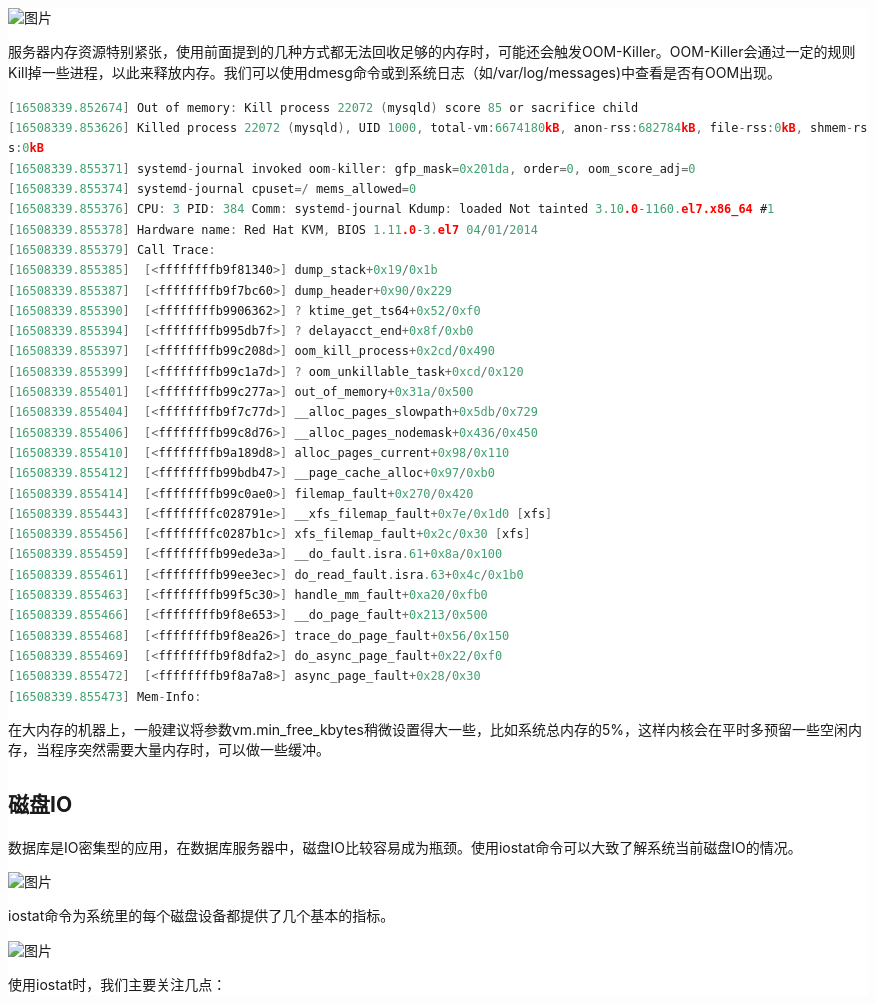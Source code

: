 ![图片](https://static001.geekbang.org/resource/image/0e/29/0ed6cd80f82afb6effaca0b54bb97c29.png?wh=682x262)

服务器内存资源特别紧张，使用前面提到的几种方式都无法回收足够的内存时，可能还会触发OOM-Killer。OOM-Killer会通过一定的规则Kill掉一些进程，以此来释放内存。我们可以使用dmesg命令或到系统日志（如/var/log/messages)中查看是否有OOM出现。

```go
[16508339.852674] Out of memory: Kill process 22072 (mysqld) score 85 or sacrifice child
[16508339.853626] Killed process 22072 (mysqld), UID 1000, total-vm:6674180kB, anon-rss:682784kB, file-rss:0kB, shmem-rss:0kB
[16508339.855371] systemd-journal invoked oom-killer: gfp_mask=0x201da, order=0, oom_score_adj=0
[16508339.855374] systemd-journal cpuset=/ mems_allowed=0
[16508339.855376] CPU: 3 PID: 384 Comm: systemd-journal Kdump: loaded Not tainted 3.10.0-1160.el7.x86_64 #1
[16508339.855378] Hardware name: Red Hat KVM, BIOS 1.11.0-3.el7 04/01/2014
[16508339.855379] Call Trace:
[16508339.855385]  [<ffffffffb9f81340>] dump_stack+0x19/0x1b
[16508339.855387]  [<ffffffffb9f7bc60>] dump_header+0x90/0x229
[16508339.855390]  [<ffffffffb9906362>] ? ktime_get_ts64+0x52/0xf0
[16508339.855394]  [<ffffffffb995db7f>] ? delayacct_end+0x8f/0xb0
[16508339.855397]  [<ffffffffb99c208d>] oom_kill_process+0x2cd/0x490
[16508339.855399]  [<ffffffffb99c1a7d>] ? oom_unkillable_task+0xcd/0x120
[16508339.855401]  [<ffffffffb99c277a>] out_of_memory+0x31a/0x500
[16508339.855404]  [<ffffffffb9f7c77d>] __alloc_pages_slowpath+0x5db/0x729
[16508339.855406]  [<ffffffffb99c8d76>] __alloc_pages_nodemask+0x436/0x450
[16508339.855410]  [<ffffffffb9a189d8>] alloc_pages_current+0x98/0x110
[16508339.855412]  [<ffffffffb99bdb47>] __page_cache_alloc+0x97/0xb0
[16508339.855414]  [<ffffffffb99c0ae0>] filemap_fault+0x270/0x420
[16508339.855443]  [<ffffffffc028791e>] __xfs_filemap_fault+0x7e/0x1d0 [xfs]
[16508339.855456]  [<ffffffffc0287b1c>] xfs_filemap_fault+0x2c/0x30 [xfs]
[16508339.855459]  [<ffffffffb99ede3a>] __do_fault.isra.61+0x8a/0x100
[16508339.855461]  [<ffffffffb99ee3ec>] do_read_fault.isra.63+0x4c/0x1b0
[16508339.855463]  [<ffffffffb99f5c30>] handle_mm_fault+0xa20/0xfb0
[16508339.855466]  [<ffffffffb9f8e653>] __do_page_fault+0x213/0x500
[16508339.855468]  [<ffffffffb9f8ea26>] trace_do_page_fault+0x56/0x150
[16508339.855469]  [<ffffffffb9f8dfa2>] do_async_page_fault+0x22/0xf0
[16508339.855472]  [<ffffffffb9f8a7a8>] async_page_fault+0x28/0x30
[16508339.855473] Mem-Info:

```

在大内存的机器上，一般建议将参数vm.min\_free\_kbytes稍微设置得大一些，比如系统总内存的5%，这样内核会在平时多预留一些空闲内存，当程序突然需要大量内存时，可以做一些缓冲。

## 磁盘IO

数据库是IO密集型的应用，在数据库服务器中，磁盘IO比较容易成为瓶颈。使用iostat命令可以大致了解系统当前磁盘IO的情况。

![图片](https://static001.geekbang.org/resource/image/3f/40/3f9b04b35155e7acd3b823a0913b7140.png?wh=1716x690)

iostat命令为系统里的每个磁盘设备都提供了几个基本的指标。

![图片](https://static001.geekbang.org/resource/image/4f/81/4fbe5c985318c275a0e1d4a6a63efe81.png?wh=1736x1504)

使用iostat时，我们主要关注几点：
